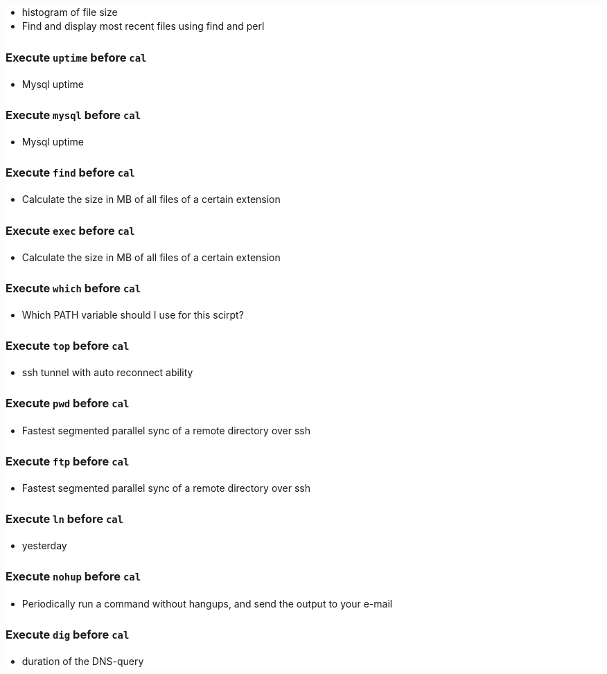 - histogram of file size
- Find and display most recent files using find and perl

            
### Execute `uptime` before `cal`

- Mysql uptime

            
### Execute `mysql` before `cal`

- Mysql uptime

            
### Execute `find` before `cal`

- Calculate the size in MB of all files of a certain extension

            
### Execute `exec` before `cal`

- Calculate the size in MB of all files of a certain extension

            
### Execute `which` before `cal`

- Which PATH variable should I use for this scirpt?

            
### Execute `top` before `cal`

- ssh tunnel with auto reconnect ability

            
### Execute `pwd` before `cal`

- Fastest segmented parallel sync of a remote directory over ssh

            
### Execute `ftp` before `cal`

- Fastest segmented parallel sync of a remote directory over ssh

            
### Execute `ln` before `cal`

- yesterday

            
### Execute `nohup` before `cal`

- Periodically run a command without hangups, and send the output to your e-mail

            
### Execute `dig` before `cal`

- duration of the DNS-query

            